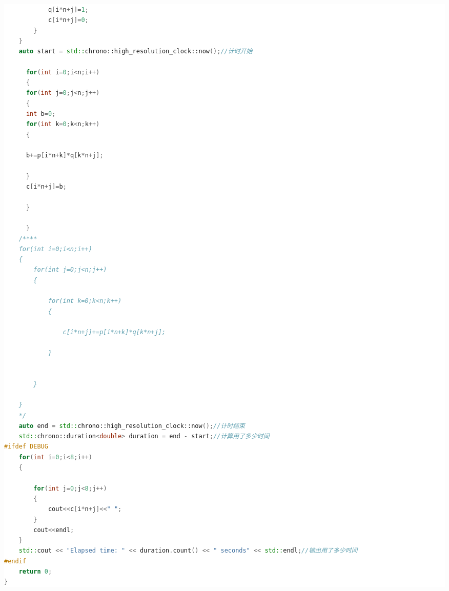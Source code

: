 ```cpp
			q[i*n+j]=1;
			c[i*n+j]=0;
		}
	}
	auto start = std::chrono::high_resolution_clock::now();//计时开始

	  for(int i=0;i<n;i++)
	  {
	  for(int j=0;j<n;j++)
	  {
	  int b=0;
	  for(int k=0;k<n;k++)
	  {

	  b+=p[i*n+k]*q[k*n+j];

	  }
	  c[i*n+j]=b;

	  }

	  }
	/****
	for(int i=0;i<n;i++)
	{
		for(int j=0;j<n;j++)
		{
			
			for(int k=0;k<n;k++)
			{

				c[i*n+j]+=p[i*n+k]*q[k*n+j];

			}
			

		}

	}
	*/
	auto end = std::chrono::high_resolution_clock::now();//计时结束
	std::chrono::duration<double> duration = end - start;//计算用了多少时间
#ifdef DEBUG
	for(int i=0;i<8;i++)
	{

		for(int j=0;j<8;j++)
		{
			cout<<c[i*n+j]<<" ";
		}
		cout<<endl;
	}
	std::cout << "Elapsed time: " << duration.count() << " seconds" << std::endl;//输出用了多少时间
#endif
	return 0;
}


```

